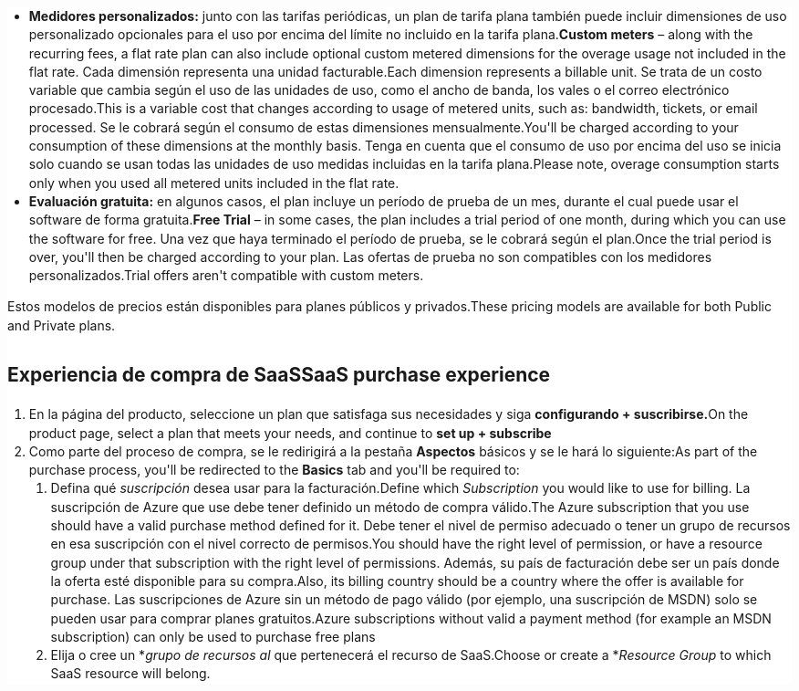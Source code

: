 - <span data-ttu-id="37637-143">**Medidores personalizados:** junto con las tarifas periódicas, un plan de tarifa plana también puede incluir dimensiones de uso personalizado opcionales para el uso por encima del límite no incluido en la tarifa plana.</span><span class="sxs-lookup"><span data-stu-id="37637-143">**Custom meters** – along with the recurring fees, a flat rate plan can also include optional custom metered dimensions for the overage usage not included in the flat rate.</span></span> <span data-ttu-id="37637-144">Cada dimensión representa una unidad facturable.</span><span class="sxs-lookup"><span data-stu-id="37637-144">Each dimension represents a billable unit.</span></span> <span data-ttu-id="37637-145">Se trata de un costo variable que cambia según el uso de las unidades de uso, como el ancho de banda, los vales o el correo electrónico procesado.</span><span class="sxs-lookup"><span data-stu-id="37637-145">This is a variable cost that changes according to usage of metered units, such as: bandwidth, tickets, or email processed.</span></span> <span data-ttu-id="37637-146">Se le cobrará según el consumo de estas dimensiones mensualmente.</span><span class="sxs-lookup"><span data-stu-id="37637-146">You'll be charged according to your consumption of these dimensions at the monthly basis.</span></span> <span data-ttu-id="37637-147">Tenga en cuenta que el consumo de uso por encima del uso se inicia solo cuando se usan todas las unidades de uso medidas incluidas en la tarifa plana.</span><span class="sxs-lookup"><span data-stu-id="37637-147">Please note, overage consumption starts only when you used all metered units included in the flat rate.</span></span>
- <span data-ttu-id="37637-148">**Evaluación gratuita:** en algunos casos, el plan incluye un período de prueba de un mes, durante el cual puede usar el software de forma gratuita.</span><span class="sxs-lookup"><span data-stu-id="37637-148">**Free Trial** – in some cases, the plan includes a trial period of one month, during which you can use the software for free.</span></span>  <span data-ttu-id="37637-149">Una vez que haya terminado el período de prueba, se le cobrará según el plan.</span><span class="sxs-lookup"><span data-stu-id="37637-149">Once the trial period is over, you'll then be charged according to your plan.</span></span> <span data-ttu-id="37637-150">Las ofertas de prueba no son compatibles con los medidores personalizados.</span><span class="sxs-lookup"><span data-stu-id="37637-150">Trial offers aren't compatible with custom meters.</span></span>

<span data-ttu-id="37637-151">Estos modelos de precios están disponibles para planes públicos y privados.</span><span class="sxs-lookup"><span data-stu-id="37637-151">These pricing models are available for both Public and Private plans.</span></span>

## <a name="saas-purchase-experience"></a><span data-ttu-id="37637-152">Experiencia de compra de SaaS</span><span class="sxs-lookup"><span data-stu-id="37637-152">SaaS purchase experience</span></span>

1. <span data-ttu-id="37637-153">En la página del producto, seleccione un plan que satisfaga sus necesidades y siga **configurando + suscribirse.**</span><span class="sxs-lookup"><span data-stu-id="37637-153">On the product page, select a plan that meets your needs, and continue to **set up + subscribe**</span></span>
2. <span data-ttu-id="37637-154">Como parte del proceso de compra, se le redirigirá a la pestaña **Aspectos** básicos y se le hará lo siguiente:</span><span class="sxs-lookup"><span data-stu-id="37637-154">As part of the purchase process, you'll be redirected to the **Basics** tab and you'll be required to:</span></span>
    1. <span data-ttu-id="37637-155">Defina qué *suscripción* desea usar para la facturación.</span><span class="sxs-lookup"><span data-stu-id="37637-155">Define which *Subscription* you would like to use for billing.</span></span> <span data-ttu-id="37637-156">La suscripción de Azure que use debe tener definido un método de compra válido.</span><span class="sxs-lookup"><span data-stu-id="37637-156">The Azure subscription that you use should have a valid purchase method defined for it.</span></span> <span data-ttu-id="37637-157">Debe tener el nivel de permiso adecuado o tener un grupo de recursos en esa suscripción con el nivel correcto de permisos.</span><span class="sxs-lookup"><span data-stu-id="37637-157">You should have the right level of permission, or have a resource group under that subscription with the right level of permissions.</span></span> <span data-ttu-id="37637-158">Además, su país de facturación debe ser un país donde la oferta esté disponible para su compra.</span><span class="sxs-lookup"><span data-stu-id="37637-158">Also, its billing country should be a country where the offer is available for purchase.</span></span> <span data-ttu-id="37637-159">Las suscripciones de Azure sin un método de pago válido (por ejemplo, una suscripción de MSDN) solo se pueden usar para comprar planes gratuitos.</span><span class="sxs-lookup"><span data-stu-id="37637-159">Azure subscriptions without valid a payment method (for example an MSDN subscription) can only be used to purchase free plans</span></span>
    1. <span data-ttu-id="37637-160">Elija o cree un \**grupo de recursos al* que pertenecerá el recurso de SaaS.</span><span class="sxs-lookup"><span data-stu-id="37637-160">Choose or create a \**Resource Group* to which SaaS resource will belong.</span></span>
